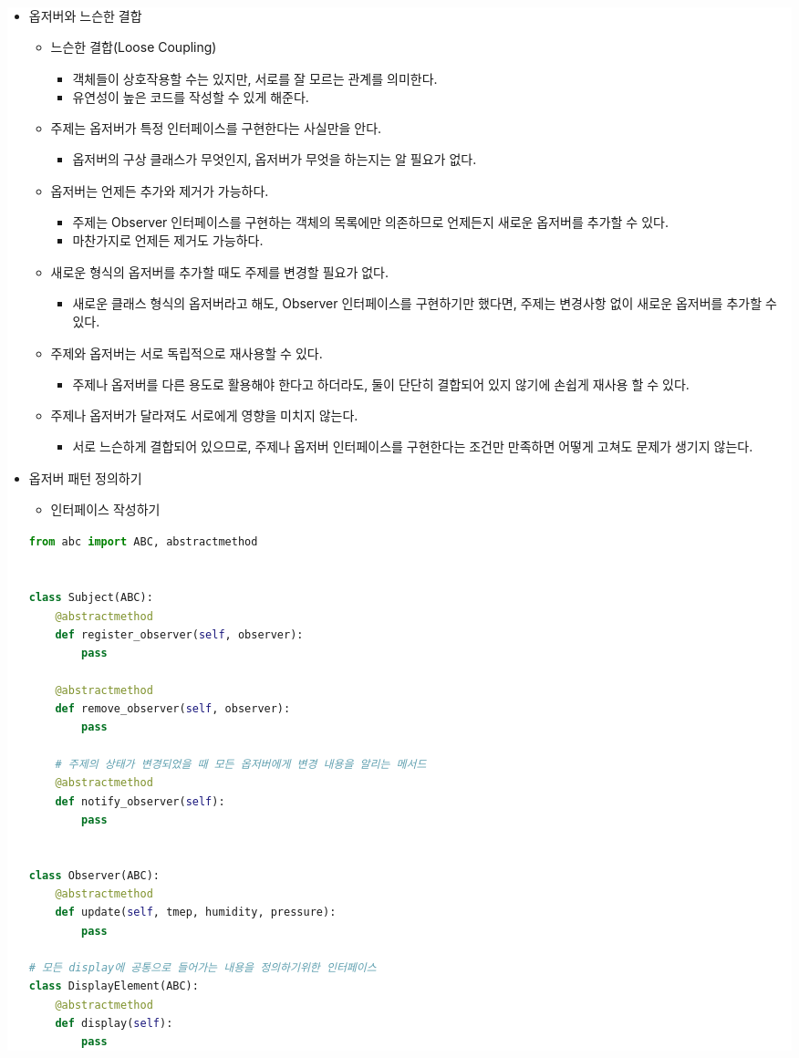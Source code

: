 

- 옵저버와 느슨한 결합

  - 느슨한 결합(Loose Coupling)
    - 객체들이 상호작용할 수는 있지만, 서로를 잘 모르는 관계를 의미한다.
    - 유연성이 높은 코드를 작성할 수 있게 해준다.
  - 주제는 옵저버가 특정 인터페이스를 구현한다는 사실만을 안다.
    - 옵저버의 구상 클래스가 무엇인지, 옵저버가 무엇을 하는지는 알 필요가 없다.

  - 옵저버는 언제든 추가와 제거가 가능하다.
    - 주제는 Observer 인터페이스를 구현하는 객체의 목록에만 의존하므로 언제든지 새로운 옵저버를 추가할 수 있다.
    - 마찬가지로 언제든 제거도 가능하다.
  - 새로운 형식의 옵저버를 추가할 때도 주제를 변경할 필요가 없다.
    - 새로운 클래스 형식의 옵저버라고 해도, Observer 인터페이스를 구현하기만 했다면, 주제는 변경사항 없이 새로운 옵저버를 추가할 수 있다.
  - 주제와 옵저버는 서로 독립적으로 재사용할 수 있다.
    - 주제나 옵저버를 다른 용도로 활용해야 한다고 하더라도, 둘이 단단히 결합되어 있지 않기에 손쉽게 재사용 할 수 있다.
  - 주제나 옵저버가 달라져도 서로에게 영향을 미치지 않는다.
    - 서로 느슨하게 결합되어 있으므로, 주제나 옵저버 인터페이스를 구현한다는 조건만 만족하면 어떻게 고쳐도 문제가 생기지 않는다.



- 옵저버 패턴 정의하기

  - 인터페이스 작성하기

  ```python
  from abc import ABC, abstractmethod
  
  
  class Subject(ABC):
      @abstractmethod
      def register_observer(self, observer):
          pass
      
      @abstractmethod
      def remove_observer(self, observer):
          pass
      
      # 주제의 상태가 변경되었을 때 모든 옵저버에게 변경 내용을 알리는 메서드
      @abstractmethod
      def notify_observer(self):
          pass
  
      
  class Observer(ABC):
      @abstractmethod
      def update(self, tmep, humidity, pressure):
          pass
  
  # 모든 display에 공통으로 들어가는 내용을 정의하기위한 인터페이스
  class DisplayElement(ABC):
      @abstractmethod
      def display(self):
          pass
  ```
